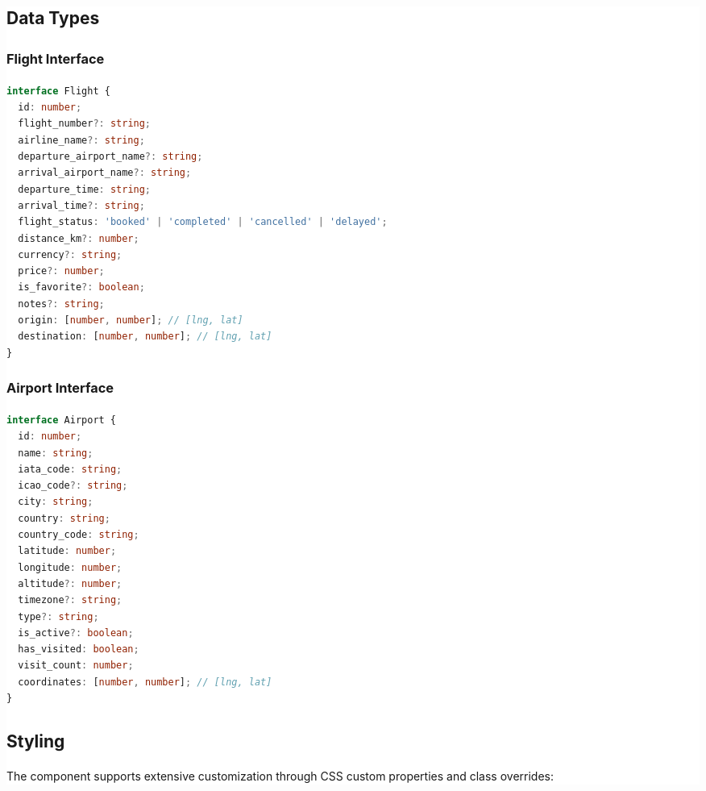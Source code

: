 ## Data Types

### Flight Interface

```typescript
interface Flight {
  id: number;
  flight_number?: string;
  airline_name?: string;
  departure_airport_name?: string;
  arrival_airport_name?: string;
  departure_time: string;
  arrival_time?: string;
  flight_status: 'booked' | 'completed' | 'cancelled' | 'delayed';
  distance_km?: number;
  currency?: string;
  price?: number;
  is_favorite?: boolean;
  notes?: string;
  origin: [number, number]; // [lng, lat]
  destination: [number, number]; // [lng, lat]
}
```

### Airport Interface

```typescript
interface Airport {
  id: number;
  name: string;
  iata_code: string;
  icao_code?: string;
  city: string;
  country: string;
  country_code: string;
  latitude: number;
  longitude: number;
  altitude?: number;
  timezone?: string;
  type?: string;
  is_active?: boolean;
  has_visited: boolean;
  visit_count: number;
  coordinates: [number, number]; // [lng, lat]
}
```

## Styling

The component supports extensive customization through CSS custom properties and class overrides:
